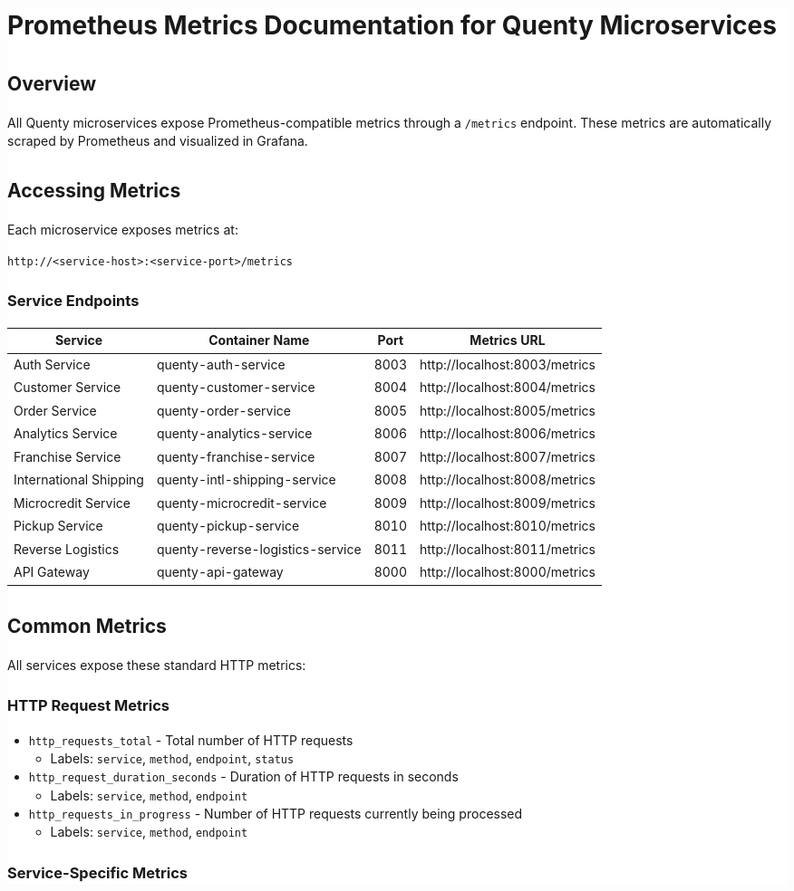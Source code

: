 # Prometheus Metrics Documentation for Quenty Microservices

## Overview

All Quenty microservices expose Prometheus-compatible metrics through a `/metrics` endpoint. These metrics are automatically scraped by Prometheus and visualized in Grafana.

## Accessing Metrics

Each microservice exposes metrics at:
```
http://<service-host>:<service-port>/metrics
```

### Service Endpoints

| Service | Container Name | Port | Metrics URL |
|---------|---------------|------|-------------|
| Auth Service | quenty-auth-service | 8003 | http://localhost:8003/metrics |
| Customer Service | quenty-customer-service | 8004 | http://localhost:8004/metrics |
| Order Service | quenty-order-service | 8005 | http://localhost:8005/metrics |
| Analytics Service | quenty-analytics-service | 8006 | http://localhost:8006/metrics |
| Franchise Service | quenty-franchise-service | 8007 | http://localhost:8007/metrics |
| International Shipping | quenty-intl-shipping-service | 8008 | http://localhost:8008/metrics |
| Microcredit Service | quenty-microcredit-service | 8009 | http://localhost:8009/metrics |
| Pickup Service | quenty-pickup-service | 8010 | http://localhost:8010/metrics |
| Reverse Logistics | quenty-reverse-logistics-service | 8011 | http://localhost:8011/metrics |
| API Gateway | quenty-api-gateway | 8000 | http://localhost:8000/metrics |

## Common Metrics

All services expose these standard HTTP metrics:

### HTTP Request Metrics
- `http_requests_total` - Total number of HTTP requests
  - Labels: `service`, `method`, `endpoint`, `status`
- `http_request_duration_seconds` - Duration of HTTP requests in seconds
  - Labels: `service`, `method`, `endpoint`
- `http_requests_in_progress` - Number of HTTP requests currently being processed
  - Labels: `service`, `method`, `endpoint`

### Service-Specific Metrics
